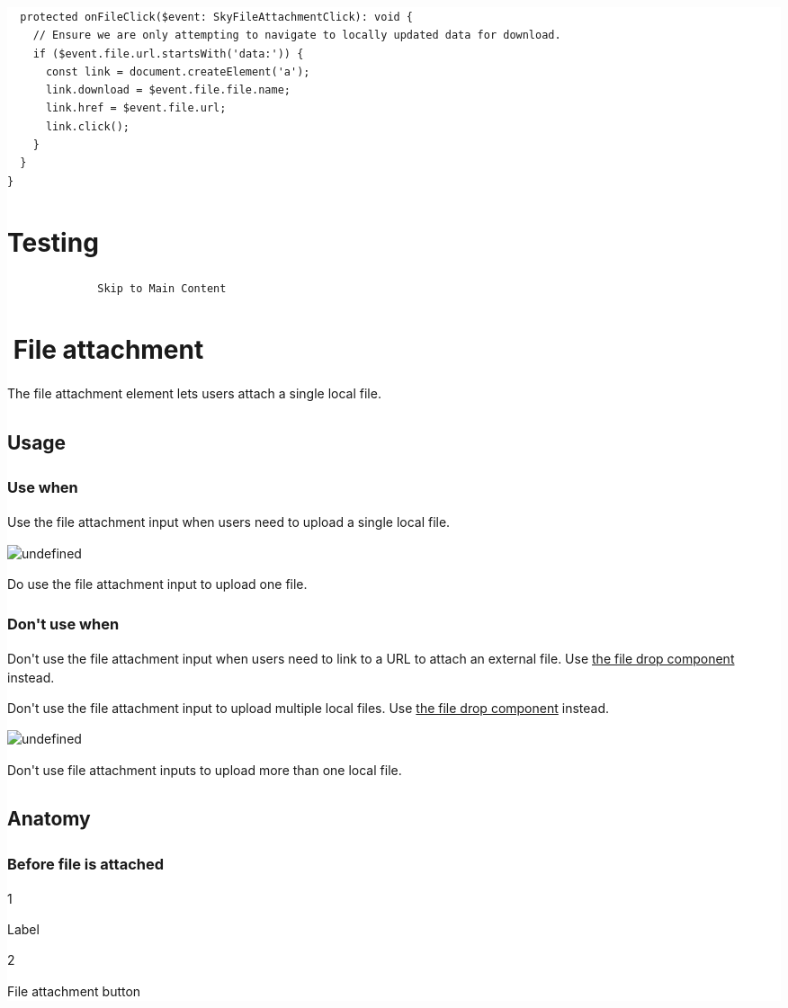       protected onFileClick($event: SkyFileAttachmentClick): void {
        // Ensure we are only attempting to navigate to locally updated data for download.
        if ($event.file.url.startsWith('data:')) {
          const link = document.createElement('a');
          link.download = $event.file.file.name;
          link.href = $event.file.url;
          link.click();
        }
      }
    }

# Testing

                  Skip to Main Content

 File attachment
===============

The file attachment element lets users attach a single local file.

 Usage
------

### Use when

Use the file attachment input when users need to upload a single local file.

![undefined](https://sky.blackbaudcdn.net/skyuxapps/skyux/assets/img/guidelines/single-file-attach/use.866f878b055dccf47d296843fc5ea3c5.png)

Do use the file attachment input to upload one file.

### Don't use when

Don't use the file attachment input when users need to link to a URL to attach an external file. Use [the file drop component](/skyux/components/file-drop.md) instead.

Don't use the file attachment input to upload multiple local files. Use [the file drop component](/skyux/components/file-drop.md) instead.

![undefined](https://sky.blackbaudcdn.net/skyuxapps/skyux/assets/img/guidelines/single-file-attach/dont-use-multi.8d94e340d046159a066151cc61748664.png)

Don't use file attachment inputs to upload more than one local file.

 Anatomy
--------

### Before file is attached

1

Label

2

File attachment button

